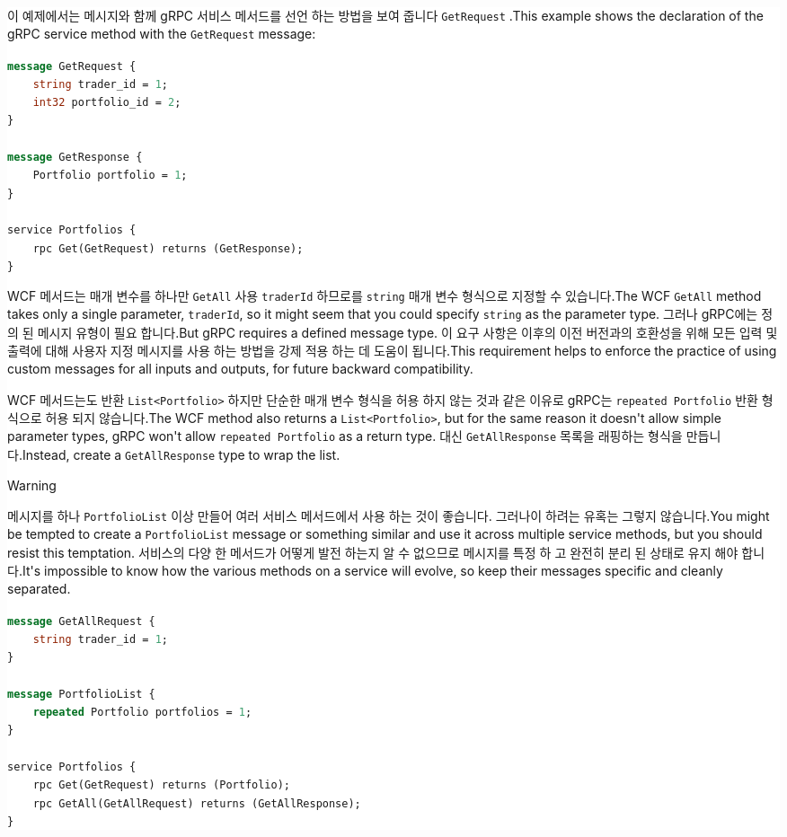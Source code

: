 <span data-ttu-id="bffb3-137">이 예제에서는 메시지와 함께 gRPC 서비스 메서드를 선언 하는 방법을 보여 줍니다 `GetRequest` .</span><span class="sxs-lookup"><span data-stu-id="bffb3-137">This example shows the declaration of the gRPC service method with the `GetRequest` message:</span></span>

```protobuf
message GetRequest {
    string trader_id = 1;
    int32 portfolio_id = 2;
}

message GetResponse {
    Portfolio portfolio = 1;
}

service Portfolios {
    rpc Get(GetRequest) returns (GetResponse);
}
```

<span data-ttu-id="bffb3-138">WCF 메서드는 매개 변수를 하나만 `GetAll` 사용 `traderId` 하므로를 `string` 매개 변수 형식으로 지정할 수 있습니다.</span><span class="sxs-lookup"><span data-stu-id="bffb3-138">The WCF `GetAll` method takes only a single parameter, `traderId`, so it might seem that you could specify `string` as the parameter type.</span></span> <span data-ttu-id="bffb3-139">그러나 gRPC에는 정의 된 메시지 유형이 필요 합니다.</span><span class="sxs-lookup"><span data-stu-id="bffb3-139">But gRPC requires a defined message type.</span></span> <span data-ttu-id="bffb3-140">이 요구 사항은 이후의 이전 버전과의 호환성을 위해 모든 입력 및 출력에 대해 사용자 지정 메시지를 사용 하는 방법을 강제 적용 하는 데 도움이 됩니다.</span><span class="sxs-lookup"><span data-stu-id="bffb3-140">This requirement helps to enforce the practice of using custom messages for all inputs and outputs, for future backward compatibility.</span></span>

<span data-ttu-id="bffb3-141">WCF 메서드는도 반환 `List<Portfolio>` 하지만 단순한 매개 변수 형식을 허용 하지 않는 것과 같은 이유로 gRPC는 `repeated Portfolio` 반환 형식으로 허용 되지 않습니다.</span><span class="sxs-lookup"><span data-stu-id="bffb3-141">The WCF method also returns a `List<Portfolio>`, but for the same reason it doesn't allow simple parameter types, gRPC won't allow `repeated Portfolio` as a return type.</span></span> <span data-ttu-id="bffb3-142">대신 `GetAllResponse` 목록을 래핑하는 형식을 만듭니다.</span><span class="sxs-lookup"><span data-stu-id="bffb3-142">Instead, create a `GetAllResponse` type to wrap the list.</span></span>

> [!WARNING]
> <span data-ttu-id="bffb3-143">메시지를 하나 `PortfolioList` 이상 만들어 여러 서비스 메서드에서 사용 하는 것이 좋습니다. 그러나이 하려는 유혹는 그렇지 않습니다.</span><span class="sxs-lookup"><span data-stu-id="bffb3-143">You might be tempted to create a `PortfolioList` message or something similar and use it across multiple service methods, but you should resist this temptation.</span></span> <span data-ttu-id="bffb3-144">서비스의 다양 한 메서드가 어떻게 발전 하는지 알 수 없으므로 메시지를 특정 하 고 완전히 분리 된 상태로 유지 해야 합니다.</span><span class="sxs-lookup"><span data-stu-id="bffb3-144">It's impossible to know how the various methods on a service will evolve, so keep their messages specific and cleanly separated.</span></span>

```protobuf
message GetAllRequest {
    string trader_id = 1;
}

message PortfolioList {
    repeated Portfolio portfolios = 1;
}

service Portfolios {
    rpc Get(GetRequest) returns (Portfolio);
    rpc GetAll(GetAllRequest) returns (GetAllResponse);
}
```
